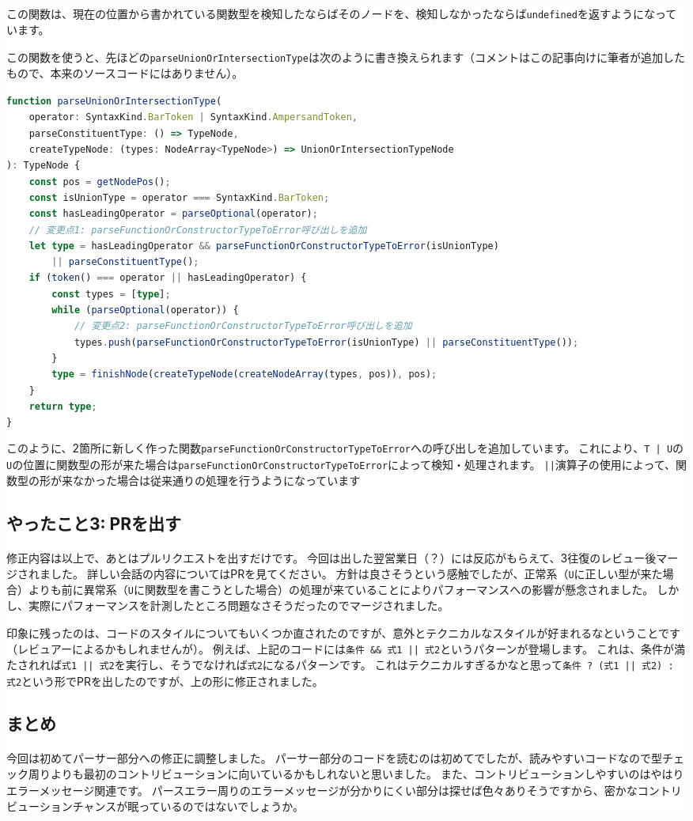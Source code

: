 この関数は、現在の位置から書かれている関数型を検知したならばそのノードを、検知しなかったならば`undefined`を返すようになっています。

この関数を使うと、先ほどの`parseUnionOrIntersectionType`は次のように書き換えられます（コメントはこの記事向けに筆者が追加したもので、本来のソースコードにはありません）。

```ts
function parseUnionOrIntersectionType(
    operator: SyntaxKind.BarToken | SyntaxKind.AmpersandToken,
    parseConstituentType: () => TypeNode,
    createTypeNode: (types: NodeArray<TypeNode>) => UnionOrIntersectionTypeNode
): TypeNode {
    const pos = getNodePos();
    const isUnionType = operator === SyntaxKind.BarToken;
    const hasLeadingOperator = parseOptional(operator);
    // 変更点1: parseFunctionOrConstructorTypeToError呼び出しを追加
    let type = hasLeadingOperator && parseFunctionOrConstructorTypeToError(isUnionType)
        || parseConstituentType();
    if (token() === operator || hasLeadingOperator) {
        const types = [type];
        while (parseOptional(operator)) {
            // 変更点2: parseFunctionOrConstructorTypeToError呼び出しを追加
            types.push(parseFunctionOrConstructorTypeToError(isUnionType) || parseConstituentType());
        }
        type = finishNode(createTypeNode(createNodeArray(types, pos)), pos);
    }
    return type;
}
```

このように、2箇所に新しく作った関数`parseFunctionOrConstructorTypeToError`への呼び出しを追加しています。
これにより、`T | U`の`U`の位置に関数型の形が来た場合は`parseFunctionOrConstructorTypeToError`によって検知・処理されます。
`||`演算子の使用によって、関数型の形が来なかった場合は従来通りの処理を行うようになっています

## やったこと3: PRを出す

修正内容は以上で、あとはプルリクエストを出すだけです。
今回は出した翌営業日（？）には反応がもらえて、3往復のレビュー後マージされました。
詳しい会話の内容についてはPRを見てください。
方針は良さそうという感触でしたが、正常系（`U`に正しい型が来た場合）よりも前に異常系（`U`に関数型を書こうとした場合）の処理が来ていることによりパフォーマンスへの影響が懸念されました。
しかし、実際にパフォーマンスを計測したところ問題なさそうだったのでマージされました。

印象に残ったのは、コードのスタイルについてもいくつか直されたのですが、意外とテクニカルなスタイルが好まれるなということです（レビュアーによるかもしれませんが）。
例えば、上記のコードには`条件 && 式1 || 式2`というパターンが登場します。
これは、条件が満たされれば`式1 || 式2`を実行し、そうでなければ`式2`になるパターンです。
これはテクニカルすぎるかなと思って`条件 ? (式1 || 式2) : 式2`という形でPRを出したのですが、上の形に修正されました。

## まとめ

今回は初めてパーサー部分への修正に調整しました。
パーサー部分のコードを読むのは初めてでしたが、読みやすいコードなので型チェック周りよりも最初のコントリビューションに向いているかもしれないと思いました。
また、コントリビューションしやすいのはやはりエラーメッセージ関連です。
パースエラー周りのエラーメッセージが分かりにくい部分は探せば色々ありそうですから、密かなコントリビューションチャンスが眠っているのではないでしょうか。
